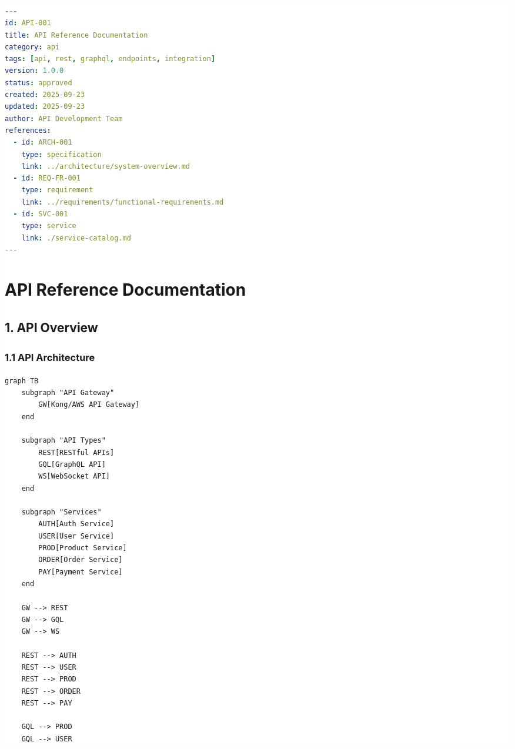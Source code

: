 ```yaml
---
id: API-001
title: API Reference Documentation
category: api
tags: [api, rest, graphql, endpoints, integration]
version: 1.0.0
status: approved
created: 2025-09-23
updated: 2025-09-23
author: API Development Team
references:
  - id: ARCH-001
    type: specification
    link: ../architecture/system-overview.md
  - id: REQ-FR-001
    type: requirement
    link: ../requirements/functional-requirements.md
  - id: SVC-001
    type: service
    link: ./service-catalog.md
---
```


# API Reference Documentation

## 1. API Overview

### 1.1 API Architecture

```mermaid
graph TB
    subgraph "API Gateway"
        GW[Kong/AWS API Gateway]
    end
    
    subgraph "API Types"
        REST[RESTful APIs]
        GQL[GraphQL API]
        WS[WebSocket API]
    end
    
    subgraph "Services"
        AUTH[Auth Service]
        USER[User Service]
        PROD[Product Service]
        ORDER[Order Service]
        PAY[Payment Service]
    end
    
    GW --> REST
    GW --> GQL
    GW --> WS
    
    REST --> AUTH
    REST --> USER
    REST --> PROD
    REST --> ORDER
    REST --> PAY
    
    GQL --> PROD
    GQL --> USER
```